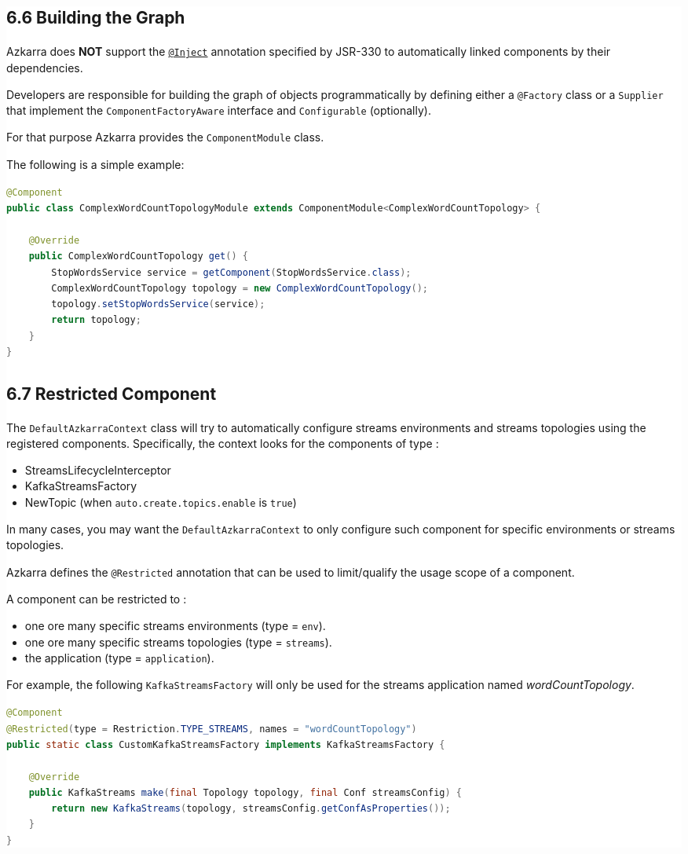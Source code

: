 ## 6.6 Building the Graph

Azkarra does **NOT** support the [`@Inject`](https://docs.oracle.com/javaee/6/api/javax/inject/Inject.html) annotation specified by JSR-330 
to automatically linked components by their dependencies.

Developers are responsible for building the graph of objects programmatically by defining either a `@Factory` class or a `Supplier`
that implement the `ComponentFactoryAware` interface and `Configurable` (optionally).

For that purpose Azkarra provides the `ComponentModule` class.

The following is a simple example:

```java
@Component
public class ComplexWordCountTopologyModule extends ComponentModule<ComplexWordCountTopology> {

    @Override
    public ComplexWordCountTopology get() {
        StopWordsService service = getComponent(StopWordsService.class);
        ComplexWordCountTopology topology = new ComplexWordCountTopology();
        topology.setStopWordsService(service);
        return topology;
    }
}
```

## 6.7 Restricted Component

The `DefaultAzkarraContext` class will try to automatically configure streams environments and streams topologies using
the registered components. Specifically, the context looks for the components of type : 

* StreamsLifecycleInterceptor
* KafkaStreamsFactory
* NewTopic (when `auto.create.topics.enable` is `true`)

In many cases, you may want the `DefaultAzkarraContext` to only configure such component for specific environments or
streams topologies.

Azkarra defines the `@Restricted` annotation that can be used to limit/qualify the usage scope of a component.

A component can be restricted to : 

* one ore many specific streams environments (type = `env`).
* one ore many specific streams topologies (type = `streams`).
* the application (type = `application`).

For example, the following `KafkaStreamsFactory` will only be used for the streams application named *wordCountTopology*.

```java
@Component
@Restricted(type = Restriction.TYPE_STREAMS, names = "wordCountTopology")
public static class CustomKafkaStreamsFactory implements KafkaStreamsFactory {

    @Override
    public KafkaStreams make(final Topology topology, final Conf streamsConfig) {
        return new KafkaStreams(topology, streamsConfig.getConfAsProperties());
    }
}
```
